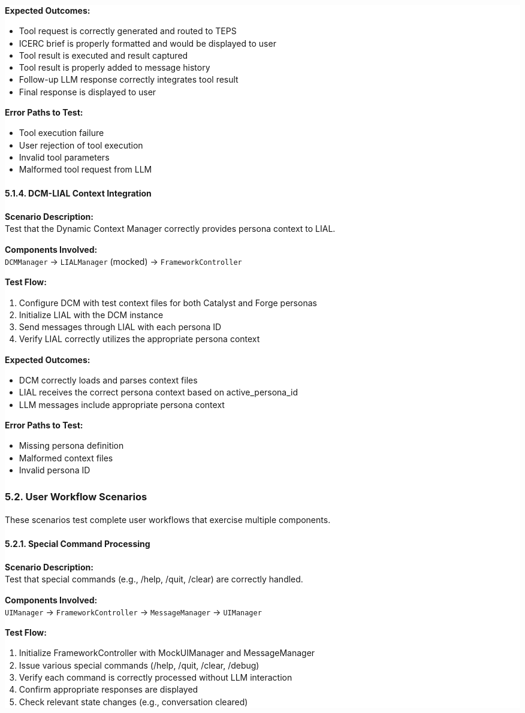 **Expected Outcomes:**
- Tool request is correctly generated and routed to TEPS
- ICERC brief is properly formatted and would be displayed to user
- Tool result is executed and result captured
- Tool result is properly added to message history
- Follow-up LLM response correctly integrates tool result
- Final response is displayed to user

**Error Paths to Test:**
- Tool execution failure
- User rejection of tool execution
- Invalid tool parameters
- Malformed tool request from LLM

#### 5.1.4. DCM-LIAL Context Integration

**Scenario Description:**  
Test that the Dynamic Context Manager correctly provides persona context to LIAL.

**Components Involved:**  
`DCMManager` → `LIALManager` (mocked) → `FrameworkController`

**Test Flow:**
1. Configure DCM with test context files for both Catalyst and Forge personas
2. Initialize LIAL with the DCM instance
3. Send messages through LIAL with each persona ID
4. Verify LIAL correctly utilizes the appropriate persona context

**Expected Outcomes:**
- DCM correctly loads and parses context files
- LIAL receives the correct persona context based on active_persona_id
- LLM messages include appropriate persona context

**Error Paths to Test:**
- Missing persona definition
- Malformed context files
- Invalid persona ID

### 5.2. User Workflow Scenarios

These scenarios test complete user workflows that exercise multiple components.

#### 5.2.1. Special Command Processing

**Scenario Description:**  
Test that special commands (e.g., /help, /quit, /clear) are correctly handled.

**Components Involved:**  
`UIManager` → `FrameworkController` → `MessageManager` → `UIManager`

**Test Flow:**
1. Initialize FrameworkController with MockUIManager and MessageManager
2. Issue various special commands (/help, /quit, /clear, /debug)
3. Verify each command is correctly processed without LLM interaction
4. Confirm appropriate responses are displayed
5. Check relevant state changes (e.g., conversation cleared)
